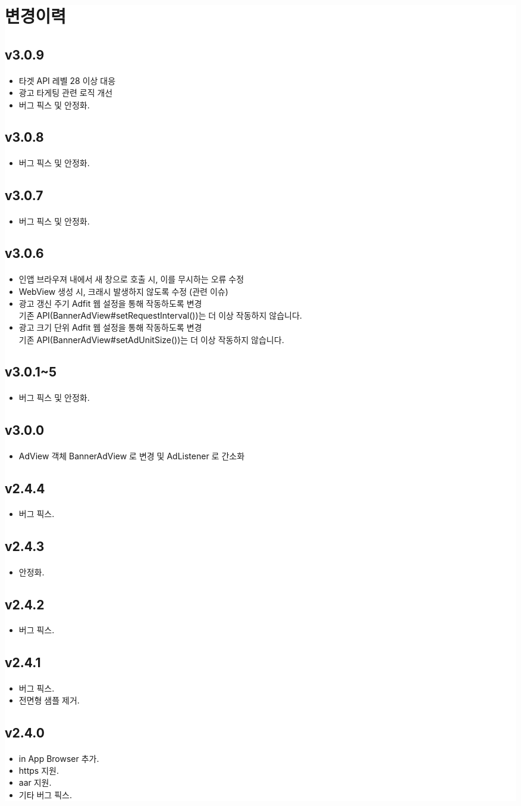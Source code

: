 # 변경이력

## v3.0.9
* 타겟 API 레벨 28 이상 대응
* 광고 타게팅 관련 로직 개선
* 버그 픽스 및 안정화.

## v3.0.8
* 버그 픽스 및 안정화.

## v3.0.7
* 버그 픽스 및 안정화.

## v3.0.6
* 인앱 브라우져 내에서 새 창으로 호출 시, 이를 무시하는 오류 수정
* WebView 생성 시, 크래시 발생하지 않도록 수정 (관련 이슈)
* 광고 갱신 주기 Adfit 웹 설정을 통해 작동하도록 변경  
  기존 API(BannerAdView#setRequestInterval())는 더 이상 작동하지 않습니다.
* 광고 크기 단위 Adfit 웹 설정을 통해 작동하도록 변경  
  기존 API(BannerAdView#setAdUnitSize())는 더 이상 작동하지 않습니다.

## v3.0.1~5
* 버그 픽스 및 안정화.

## v3.0.0
* AdView 객체 BannerAdView 로 변경 및 AdListener 로 간소화

## v2.4.4
* 버그 픽스.

## v2.4.3
* 안정화.

## v2.4.2
* 버그 픽스.

## v2.4.1
* 버그 픽스.
* 전면형 샘플 제거.

## v2.4.0
* in App Browser 추가. 
* https 지원.
* aar 지원.
* 기타 버그 픽스.
